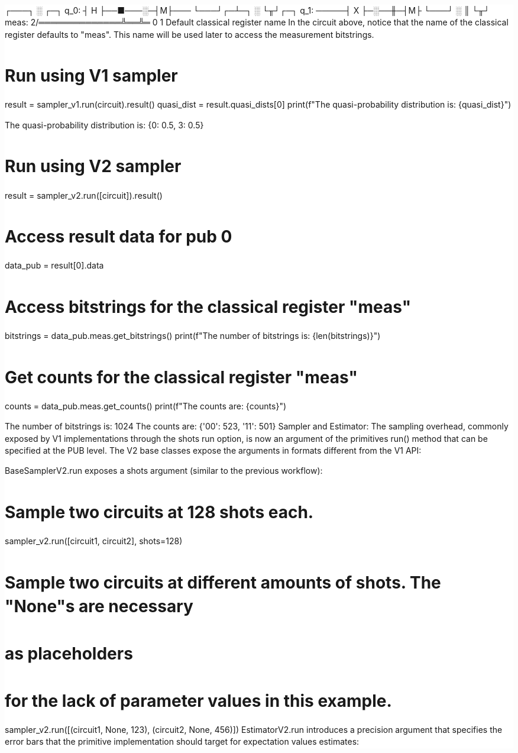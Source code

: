 ┌───┐ ░ ┌─┐
q_0: ┤ H ├──■───░─┤M├───
└───┘┌─┴─┐ ░ └╥┘┌─┐
q_1: ─────┤ X ├─░──╫─┤M├
└───┘ ░ ║ └╥┘
meas: 2/══════════════╩══╩═
0 1
Default classical register name
In the circuit above, notice that the name of the classical register defaults to "meas". This name will be used later to access the measurement bitstrings.


# Run using V1 sampler
result = sampler_v1.run(circuit).result()
quasi_dist = result.quasi_dists[0]
print(f"The quasi-probability distribution is: {quasi_dist}")

The quasi-probability distribution is: {0: 0.5, 3: 0.5}

# Run using V2 sampler
result = sampler_v2.run([circuit]).result()
# Access result data for pub 0
data_pub = result[0].data
# Access bitstrings for the classical register "meas"
bitstrings = data_pub.meas.get_bitstrings()
print(f"The number of bitstrings is: {len(bitstrings)}")
# Get counts for the classical register "meas"
counts = data_pub.meas.get_counts()
print(f"The counts are: {counts}")

The number of bitstrings is: 1024
The counts are: {'00': 523, '11': 501}
Sampler and Estimator: The sampling overhead, commonly exposed by V1 implementations through the shots run option, is now an argument of the primitives run() method that can be specified at the PUB level. The V2 base classes expose the arguments in formats different from the V1 API:

BaseSamplerV2.run exposes a shots argument (similar to the previous workflow):


# Sample two circuits at 128 shots each.
sampler_v2.run([circuit1, circuit2], shots=128)
# Sample two circuits at different amounts of shots. The "None"s are necessary
# as placeholders
# for the lack of parameter values in this example.
sampler_v2.run([(circuit1, None, 123), (circuit2, None, 456)])
EstimatorV2.run introduces a precision argument that specifies the error bars that the primitive implementation should target for expectation values estimates:
